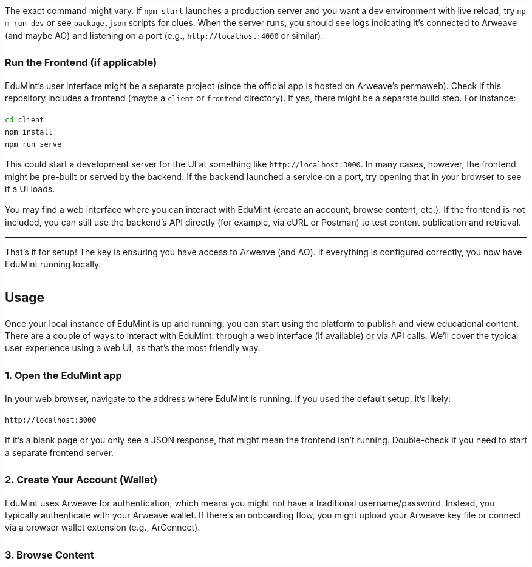 The exact command might vary. If `npm start` launches a production server and you want a dev environment with live reload, try `npm run dev` or see `package.json` scripts for clues. When the server runs, you should see logs indicating it’s connected to Arweave (and maybe AO) and listening on a port (e.g., `http://localhost:4000` or similar).

### Run the Frontend (if applicable)

EduMint’s user interface might be a separate project (since the official app is hosted on Arweave’s permaweb). Check if this repository includes a frontend (maybe a `client` or `frontend` directory). If yes, there might be a separate build step. For instance:

```bash
cd client
npm install
npm run serve
```

This could start a development server for the UI at something like `http://localhost:3000`. In many cases, however, the frontend might be pre-built or served by the backend. If the backend launched a service on a port, try opening that in your browser to see if a UI loads.

You may find a web interface where you can interact with EduMint (create an account, browse content, etc.). If the frontend is not included, you can still use the backend’s API directly (for example, via cURL or Postman) to test content publication and retrieval.

---

That’s it for setup! The key is ensuring you have access to Arweave (and AO). If everything is configured correctly, you now have EduMint running locally.

## Usage

Once your local instance of EduMint is up and running, you can start using the platform to publish and view educational content. There are a couple of ways to interact with EduMint: through a web interface (if available) or via API calls. We’ll cover the typical user experience using a web UI, as that’s the most friendly way.

### 1. Open the EduMint app

In your web browser, navigate to the address where EduMint is running. If you used the default setup, it’s likely:

```
http://localhost:3000
```

If it’s a blank page or you only see a JSON response, that might mean the frontend isn’t running. Double-check if you need to start a separate frontend server.

### 2. Create Your Account (Wallet)

EduMint uses Arweave for authentication, which means you might not have a traditional username/password. Instead, you typically authenticate with your Arweave wallet. If there’s an onboarding flow, you might upload your Arweave key file or connect via a browser wallet extension (e.g., ArConnect).

### 3. Browse Content
